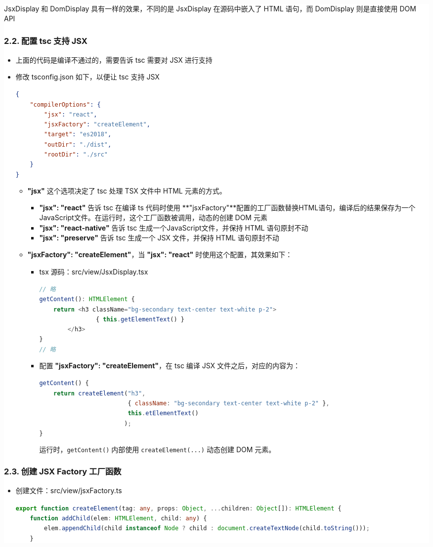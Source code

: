 JsxDisplay 和 DomDisplay 具有一样的效果，不同的是 JsxDisplay 在源码中嵌入了 HTML 语句，而 DomDisplay 则是直接使用 DOM API

### 2.2. 配置 tsc 支持 JSX
- 上面的代码是编译不通过的，需要告诉 tsc 需要对 JSX 进行支持
- 修改 tsconfig.json 如下，以便让 tsc 支持 JSX

    ```json
    {
        "compilerOptions": {
            "jsx": "react",
            "jsxFactory": "createElement",
            "target": "es2018",
            "outDir": "./dist",
            "rootDir": "./src"
        }
    }
    ```

    - **"jsx"** 这个选项决定了 tsc 处理 TSX 文件中 HTML 元素的方式。
      - **"jsx": "react"** 告诉 tsc 在编译 ts 代码时使用 **"jsxFactory"**配置的工厂函数替换HTML语句，编译后的结果保存为一个JavaScript文件。在运行时，这个工厂函数被调用，动态的创建 DOM 元素
      - **"jsx": "react-native"** 告诉 tsc 生成一个JavaScript文件，并保持 HTML 语句原封不动
      - **"jsx": "preserve"** 告诉 tsc 生成一个 JSX 文件，并保持 HTML 语句原封不动
    - **"jsxFactory": "createElement"**，当 **"jsx": "react"** 时使用这个配置，其效果如下：

      - tsx 源码：src/view/JsxDisplay.tsx

        ```typescript
        // 略
        getContent(): HTMLElement {
            return <h3 className="bg-secondary text-center text-white p-2">
                        { this.getElementText() }
                </h3>
        }
        // 略
        ```

      - 配置 **"jsxFactory": "createElement"**，在 tsc 编译 JSX 文件之后，对应的内容为：

        ```javascript
        getContent() {
            return createElement("h3", 
                                 { className: "bg-secondary text-center text-white p-2" }, 
                                 this.etElementText()
                                );
        }
        ```

        运行时，`getContent()` 内部使用 `createElement(...)` 动态创建 DOM 元素。

### 2.3. 创建 JSX Factory 工厂函数
- 创建文件：src/view/jsxFactory.ts

    ```typescript
    export function createElement(tag: any, props: Object, ...children: Object[]): HTMLElement {
        function addChild(elem: HTMLElement, child: any) {
            elem.appendChild(child instanceof Node ? child : document.createTextNode(child.toString()));
        }
